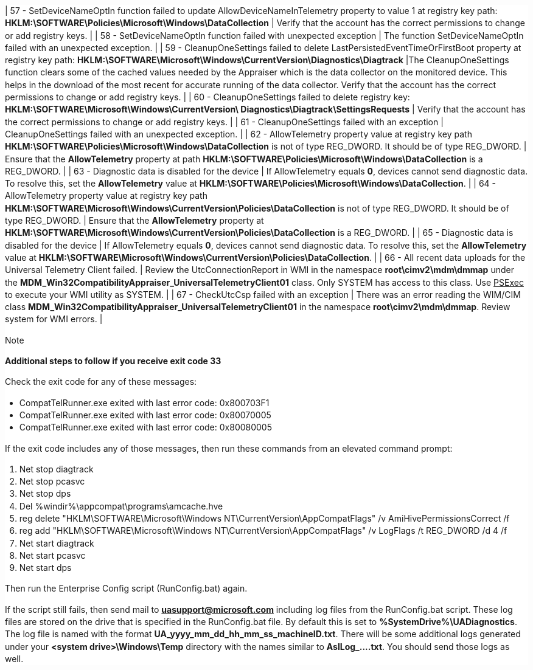 | 57 - SetDeviceNameOptIn function failed to update AllowDeviceNameInTelemetry property to value 1 at registry key path: **HKLM:\SOFTWARE\Policies\Microsoft\Windows\DataCollection** | Verify that the account has the correct permissions to change or add registry keys. |
| 58 - SetDeviceNameOptIn function failed with unexpected exception | The function SetDeviceNameOptIn failed with an unexpected exception. |
| 59 - CleanupOneSettings failed to delete LastPersistedEventTimeOrFirstBoot property at registry key path: **HKLM:\SOFTWARE\Microsoft\Windows\CurrentVersion\Diagnostics\Diagtrack** |The CleanupOneSettings function clears some of the cached values needed by the Appraiser which is the data collector on the monitored device. This helps in the download of the most recent for accurate running of the data collector. Verify that the account has the correct permissions to change or add registry keys. |
| 60 - CleanupOneSettings failed to delete registry key: **HKLM:\SOFTWARE\Microsoft\Windows\CurrentVersion\ Diagnostics\Diagtrack\SettingsRequests** | Verify that the account has the correct permissions to change or add registry keys. |
| 61 - CleanupOneSettings failed with an exception | CleanupOneSettings failed with an unexpected exception. |
| 62 - AllowTelemetry property value at registry key path **HKLM:\SOFTWARE\Policies\Microsoft\Windows\DataCollection** is not of type REG_DWORD. It should be of type REG_DWORD. | Ensure that the **AllowTelemetry** property at path **HKLM:\SOFTWARE\Policies\Microsoft\Windows\DataCollection** is a REG_DWORD. |
| 63 - Diagnostic data is disabled for the device | If AllowTelemetry equals **0**, devices cannot send diagnostic data. To resolve this, set the **AllowTelemetry** value at **HKLM:\SOFTWARE\Policies\Microsoft\Windows\DataCollection**. |
| 64 - AllowTelemetry property value at registry key path **HKLM:\SOFTWARE\Microsoft\Windows\CurrentVersion\Policies\DataCollection** is not of type REG_DWORD. It should be of type REG_DWORD. | Ensure that the **AllowTelemetry** property at **HKLM:\SOFTWARE\Microsoft\Windows\CurrentVersion\Policies\DataCollection** is a REG_DWORD. |
| 65 - Diagnostic data is disabled for the device | If AllowTelemetry equals **0**, devices cannot send diagnostic data. To resolve this, set the **AllowTelemetry** value at **HKLM:\SOFTWARE\Microsoft\Windows\CurrentVersion\Policies\DataCollection**. |
| 66 - All recent data uploads for the Universal Telemetry Client failed. | Review the UtcConnectionReport in WMI in the namespace **root\cimv2\mdm\dmmap** under the **MDM_Win32CompatibilityAppraiser_UniversalTelemetryClient01** class. Only SYSTEM has access to this class. Use [PSExec](https://docs.microsoft.com/en-us/sysinternals/downloads/psexec) to execute your WMI utility as SYSTEM.  |
| 67 - CheckUtcCsp failed with an exception | There was an error reading the WIM/CIM class **MDM_Win32CompatibilityAppraiser_UniversalTelemetryClient01** in the namespace **root\cimv2\mdm\dmmap**. Review system for WMI errors. |






> [!NOTE]
> **Additional steps to follow if you receive exit code 33**
> 
> Check the exit code for any of these messages:
> 
> - CompatTelRunner.exe exited with last error code: 0x800703F1 
> - CompatTelRunner.exe exited with last error code: 0x80070005 
> - CompatTelRunner.exe exited with last error code: 0x80080005
> 
> 
> If the exit code includes any of those messages, then run these commands from an elevated command prompt:
> 
> 1. Net stop diagtrack
> 2. Net stop pcasvc
> 3. Net stop dps
> 4. Del %windir%\appcompat\programs\amcache.hve
> 5. reg delete "HKLM\SOFTWARE\Microsoft\Windows NT\CurrentVersion\AppCompatFlags" /v AmiHivePermissionsCorrect /f
> 6. reg add "HKLM\SOFTWARE\Microsoft\Windows NT\CurrentVersion\AppCompatFlags" /v LogFlags /t REG_DWORD /d 4 /f
> 7. Net start diagtrack
> 8. Net start pcasvc
> 9. Net start dps
> 
> Then run the Enterprise Config script (RunConfig.bat) again. 
> 
> If the script still fails, then send mail to <strong>uasupport@microsoft.com</strong> including log files from the RunConfig.bat script. These log files are stored on the drive that is specified in the RunConfig.bat file. By default this is set to **%SystemDrive%\UADiagnostics**. The log file is named with the format **UA_yyyy_mm_dd_hh_mm_ss_machineID.txt**. There will be some additional logs generated under your **\<system drive>\Windows\Temp** directory with the names similar to **AslLog_....txt**. You should send those logs as well.

